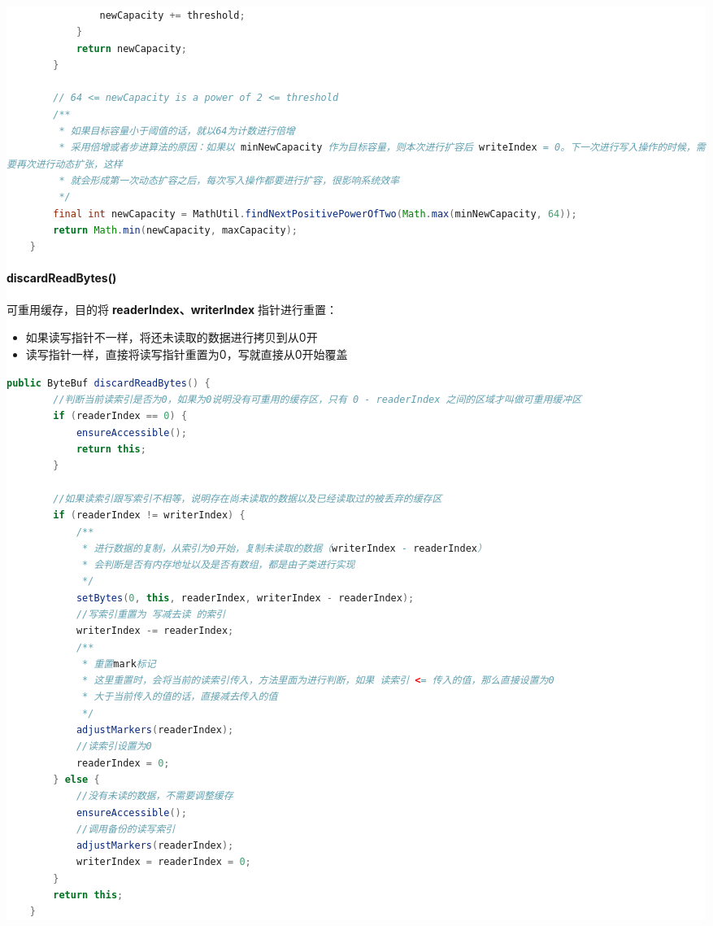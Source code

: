 ```java
                newCapacity += threshold;
            }
            return newCapacity;
        }

        // 64 <= newCapacity is a power of 2 <= threshold
        /**
         * 如果目标容量小于阈值的话，就以64为计数进行倍增
         * 采用倍增或者步进算法的原因：如果以 minNewCapacity 作为目标容量，则本次进行扩容后 writeIndex = 0。下一次进行写入操作的时候，需要再次进行动态扩张，这样
         * 就会形成第一次动态扩容之后，每次写入操作都要进行扩容，很影响系统效率
         */
        final int newCapacity = MathUtil.findNextPositivePowerOfTwo(Math.max(minNewCapacity, 64));
        return Math.min(newCapacity, maxCapacity);
    }
```

#### discardReadBytes()

可重用缓存，目的将 **readerIndex、writerIndex** 指针进行重置：

- 如果读写指针不一样，将还未读取的数据进行拷贝到从0开
- 读写指针一样，直接将读写指针重置为0，写就直接从0开始覆盖

```java
public ByteBuf discardReadBytes() {
        //判断当前读索引是否为0，如果为0说明没有可重用的缓存区，只有 0 - readerIndex 之间的区域才叫做可重用缓冲区
        if (readerIndex == 0) {
            ensureAccessible();
            return this;
        }

        //如果读索引跟写索引不相等，说明存在尚未读取的数据以及已经读取过的被丢弃的缓存区
        if (readerIndex != writerIndex) {
            /**
             * 进行数据的复制，从索引为0开始，复制未读取的数据（writerIndex - readerIndex）
             * 会判断是否有内存地址以及是否有数组，都是由子类进行实现
             */
            setBytes(0, this, readerIndex, writerIndex - readerIndex);
            //写索引重置为 写减去读 的索引
            writerIndex -= readerIndex;
            /**
             * 重置mark标记
             * 这里重置时，会将当前的读索引传入，方法里面为进行判断，如果 读索引 <= 传入的值，那么直接设置为0
             * 大于当前传入的值的话，直接减去传入的值
             */
            adjustMarkers(readerIndex);
            //读索引设置为0
            readerIndex = 0;
        } else {
            //没有未读的数据，不需要调整缓存
            ensureAccessible();
            //调用备份的读写索引
            adjustMarkers(readerIndex);
            writerIndex = readerIndex = 0;
        }
        return this;
    }
```
